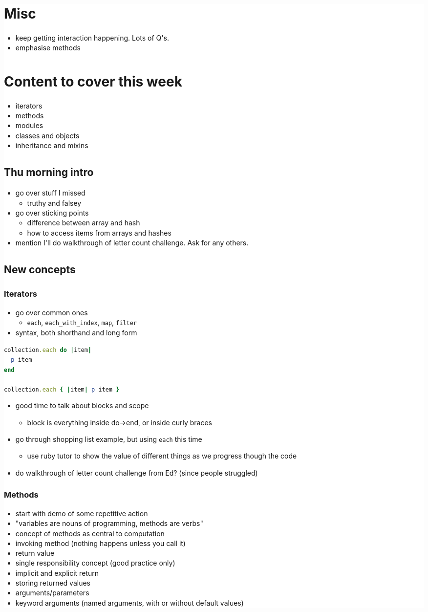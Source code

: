 # Misc

- keep getting interaction happening. Lots of Q's.
- emphasise methods

# Content to cover this week

- iterators
- methods
- modules
- classes and objects
- inheritance and mixins

## Thu morning intro

- go over stuff I missed
  - truthy and falsey
- go over sticking points
  - difference between array and hash
  - how to access items  from arrays and hashes
- mention I'll do walkthrough of letter count challenge. Ask for any others.

## New concepts

### Iterators

- go over common ones
  - `each`, `each_with_index`, `map`, `filter`
- syntax, both shorthand and long form
```ruby
collection.each do |item|
  p item
end

collection.each { |item| p item }
```

- good time to talk about blocks and scope
  - block is everything inside do->end, or inside curly braces

- go through shopping list example, but using `each` this time
  - use ruby tutor to show the value of different things as we progress though the code

- do walkthrough of letter count challenge from Ed? (since people struggled)

### Methods

- start with demo of some repetitive action
- "variables are nouns of programming, methods are verbs"
- concept of methods as central to computation
- invoking method (nothing happens unless you call it)
- return value
- single responsibility concept (good practice only)
- implicit and explicit return
- storing returned values
- arguments/parameters
- keyword arguments (named arguments, with or without default values)
